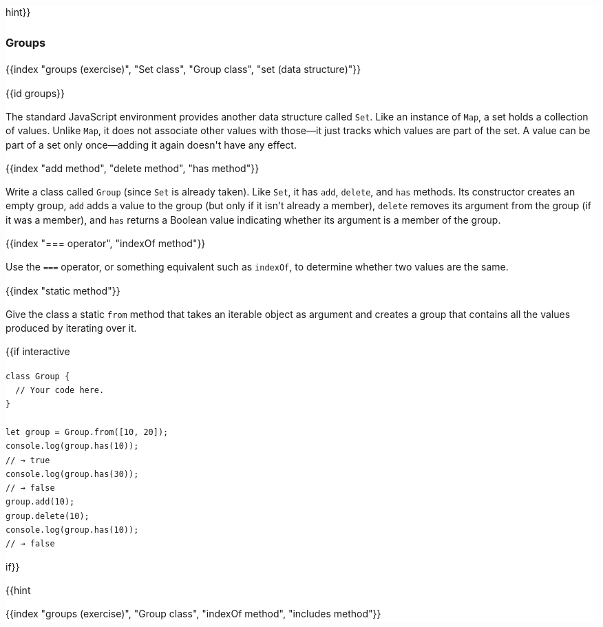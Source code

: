 hint}}

### Groups

{{index "groups (exercise)", "Set class", "Group class", "set (data structure)"}}

{{id groups}}

The standard JavaScript environment provides another data structure
called `Set`. Like an instance of `Map`, a set holds a collection of
values. Unlike `Map`, it does not associate other values with those—it
just tracks which values are part of the set. A value can be part
of a set only once—adding it again doesn't have any effect.

{{index "add method", "delete method", "has method"}}

Write a class called `Group` (since `Set` is already taken). Like
`Set`, it has `add`, `delete`, and `has` methods. Its constructor
creates an empty group, `add` adds a value to the group (but only if
it isn't already a member), `delete` removes its argument from the
group (if it was a member), and `has` returns a Boolean value
indicating whether its argument is a member of the group.

{{index "=== operator", "indexOf method"}}

Use the `===` operator, or something equivalent such as `indexOf`, to
determine whether two values are the same.

{{index "static method"}}

Give the class a static `from` method that takes an iterable object
as argument and creates a group that contains all the values produced
by iterating over it.

{{if interactive

```{test: no}
class Group {
  // Your code here.
}

let group = Group.from([10, 20]);
console.log(group.has(10));
// → true
console.log(group.has(30));
// → false
group.add(10);
group.delete(10);
console.log(group.has(10));
// → false
```

if}}

{{hint

{{index "groups (exercise)", "Group class", "indexOf method", "includes method"}}
